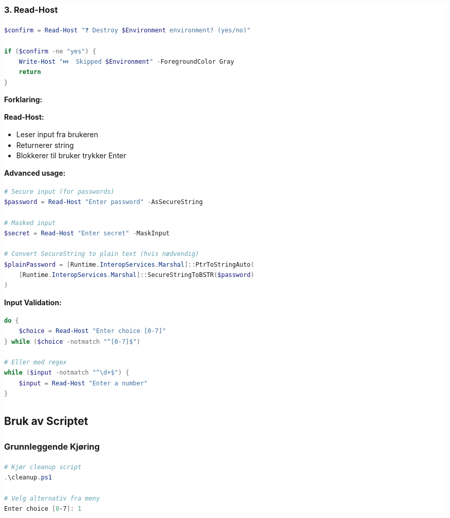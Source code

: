 ### 3. Read-Host

```powershell
$confirm = Read-Host "❓ Destroy $Environment environment? (yes/no)"

if ($confirm -ne "yes") {
    Write-Host "⏭️  Skipped $Environment" -ForegroundColor Gray
    return
}
```

**Forklaring:**

**Read-Host:**
- Leser input fra brukeren
- Returnerer string
- Blokkerer til bruker trykker Enter

**Advanced usage:**
```powershell
# Secure input (for passwords)
$password = Read-Host "Enter password" -AsSecureString

# Masked input
$secret = Read-Host "Enter secret" -MaskInput

# Convert SecureString to plain text (hvis nødvendig)
$plainPassword = [Runtime.InteropServices.Marshal]::PtrToStringAuto(
    [Runtime.InteropServices.Marshal]::SecureStringToBSTR($password)
)
```

**Input Validation:**
```powershell
do {
    $choice = Read-Host "Enter choice [0-7]"
} while ($choice -notmatch "^[0-7]$")

# Eller med regex
while ($input -notmatch "^\d+$") {
    $input = Read-Host "Enter a number"
}
```

## Bruk av Scriptet

### Grunnleggende Kjøring

```powershell
# Kjør cleanup script
.\cleanup.ps1

# Velg alternativ fra meny
Enter choice [0-7]: 1
```
